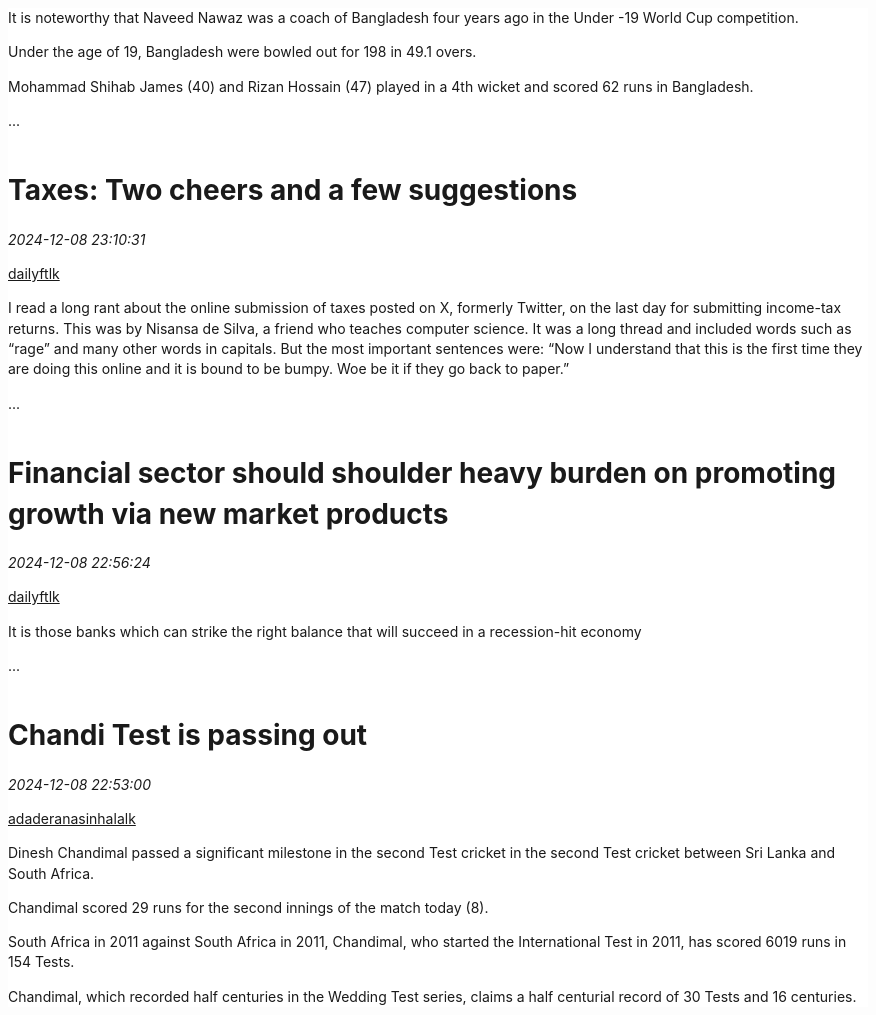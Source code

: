 It is noteworthy that Naveed Nawaz was a coach of Bangladesh four years ago in the Under -19 World Cup competition.

Under the age of 19, Bangladesh were bowled out for 198 in 49.1 overs.

Mohammad Shihab James (40) and Rizan Hossain (47) played in a 4th wicket and scored 62 runs in Bangladesh.

...



# Taxes: Two cheers  and a few suggestions

*2024-12-08 23:10:31*

[dailyftlk](https://www.ft.lk/columns/Taxes-Two-cheers-and-a-few-suggestions/4-770232)

I read a long rant about the online submission of taxes posted on X, formerly Twitter, on the last day for submitting income-tax returns. This was by Nisansa de Silva, a friend who teaches computer science. It was a long thread and included words such as “rage” and many other words in capitals. But the most important sentences were: “Now I understand that this is the first time they are doing this online and it is bound to be bumpy. Woe be it if they go back to paper.”

...



# Financial sector should shoulder heavy burden on promoting growth via new market products

*2024-12-08 22:56:24*

[dailyftlk](https://www.ft.lk/columns/Financial-sector-should-shoulder-heavy-burden-on-promoting-growth-via-new-market-products/4-770230)

It is those banks which can strike the right balance that will succeed in a recession-hit economy

...



# Chandi Test is passing out

*2024-12-08 22:53:00*

[adaderanasinhalalk](http://sinhala.adaderana.lk/news/204172)

Dinesh Chandimal passed a significant milestone in the second Test cricket in the second Test cricket between Sri Lanka and South Africa.

Chandimal scored 29 runs for the second innings of the match today (8).

South Africa in 2011 against South Africa in 2011, Chandimal, who started the International Test in 2011, has scored 6019 runs in 154 Tests.

Chandimal, which recorded half centuries in the Wedding Test series, claims a half centurial record of 30 Tests and 16 centuries.
